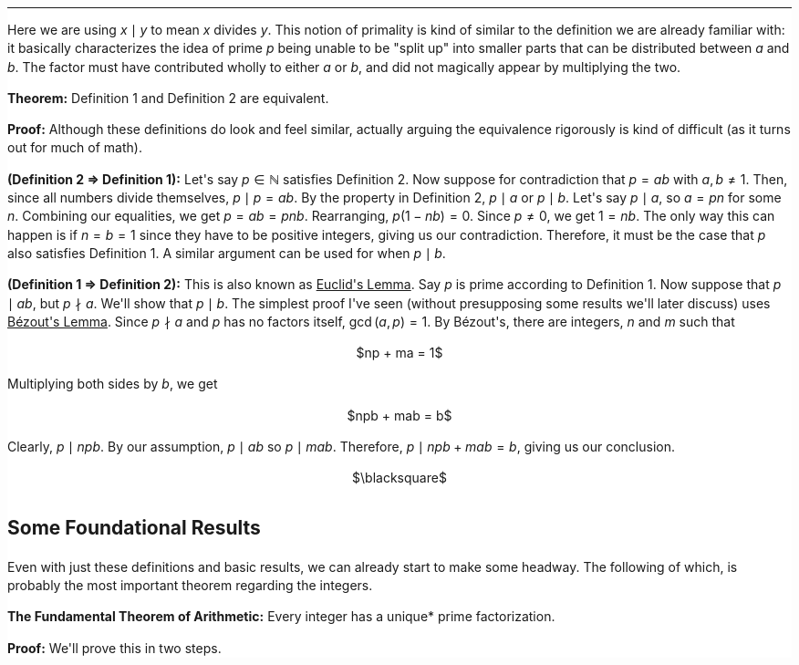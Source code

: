 ----------------

Here we are using $x \mid y$ to mean $x$ divides $y$. This notion of primality is kind of similar to the definition we are already familiar with: it basically characterizes the idea of prime $p$ being unable to be "split up" into smaller parts that can be distributed between $a$ and $b$. The factor must have contributed wholly to either $a$ or $b$, and did not magically appear by multiplying the two.

**Theorem:** Definition 1 and Definition 2 are equivalent.

**Proof:** Although these definitions do look and feel similar, actually arguing the equivalence rigorously is kind of difficult (as it turns out for much of math). 



**(Definition 2 $\Rightarrow$ Definition 1):** Let's say $p \in \mathbb{N}$ satisfies Definition 2. Now suppose for contradiction that $p = ab$ with $a, b \neq 1$. Then, since all numbers divide themselves, $p \mid p = ab$. By the property in Definition 2, $p \mid a$ or $p \mid b$. Let's say $p \mid a$, so $a = pn$ for some $n$. Combining our equalities, we get $p = ab = pnb$. Rearranging, $p(1-nb) = 0$. Since $p \neq 0$, we get $1 = nb$. The only way this can happen is if $n = b = 1$ since they have to be positive integers, giving us our contradiction. Therefore, it must be the case that $p$ also satisfies Definition 1. A similar argument can be used for when $p \mid b$.

**(Definition 1 $\Rightarrow$ Definition 2):** This is also known as [Euclid's Lemma](https://en.wikipedia.org/wiki/Euclid%27s_lemma). Say $p$ is prime according to Definition 1. Now suppose that $p \mid ab$, but $p \nmid a$. We'll show that $p \mid b$. The simplest proof I've seen (without presupposing some results we'll later discuss) uses [Bézout's Lemma](https://en.wikipedia.org/wiki/B%C3%A9zout%27s_identity). Since $p \nmid a$ and $p$ has no factors itself, $\gcd(a,p) = 1$. By Bézout's, there are integers, $n$ and $m$ such that


<center>
$np + ma = 1$
</center>

Multiplying both sides by $b$, we get

<center>
$npb + mab = b$
</center>

Clearly, $p \mid npb$. By our assumption, $p \mid ab$ so $p \mid mab$. Therefore, $p \mid npb + mab = b$, giving us our conclusion.

<center>
$\blacksquare$
</center>

## Some Foundational Results

Even with just these definitions and basic results, we can already start to make some headway. The following of which, is probably the most important theorem regarding the integers.




**The Fundamental Theorem of Arithmetic:** Every integer has a unique* prime factorization.

**Proof:** We'll prove this in two steps.
